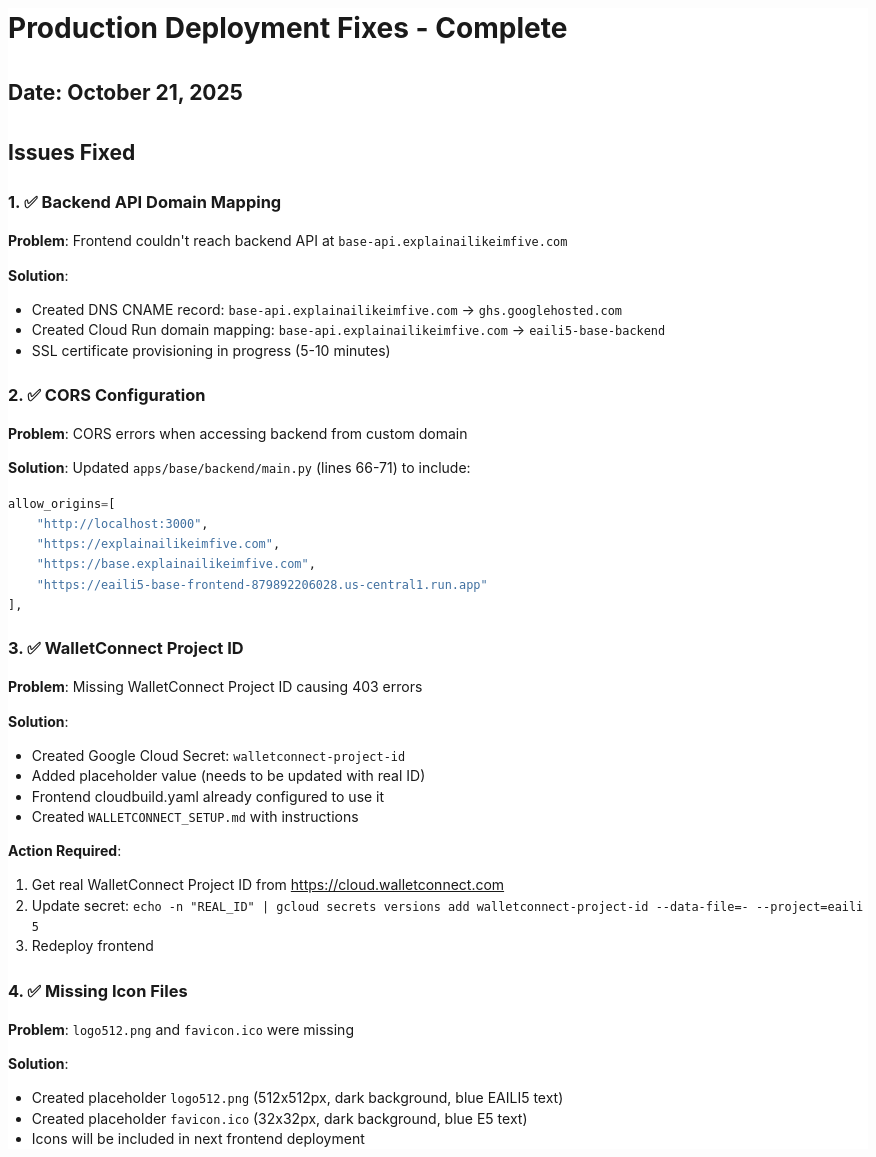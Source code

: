 # Production Deployment Fixes - Complete

## Date: October 21, 2025

## Issues Fixed

### 1. ✅ Backend API Domain Mapping
**Problem**: Frontend couldn't reach backend API at `base-api.explainailikeimfive.com`

**Solution**:
- Created DNS CNAME record: `base-api.explainailikeimfive.com` → `ghs.googlehosted.com`
- Created Cloud Run domain mapping: `base-api.explainailikeimfive.com` → `eaili5-base-backend`
- SSL certificate provisioning in progress (5-10 minutes)

### 2. ✅ CORS Configuration
**Problem**: CORS errors when accessing backend from custom domain

**Solution**:
Updated `apps/base/backend/main.py` (lines 66-71) to include:
```python
allow_origins=[
    "http://localhost:3000",
    "https://explainailikeimfive.com",
    "https://base.explainailikeimfive.com",
    "https://eaili5-base-frontend-879892206028.us-central1.run.app"
],
```

### 3. ✅ WalletConnect Project ID
**Problem**: Missing WalletConnect Project ID causing 403 errors

**Solution**:
- Created Google Cloud Secret: `walletconnect-project-id`
- Added placeholder value (needs to be updated with real ID)
- Frontend cloudbuild.yaml already configured to use it
- Created `WALLETCONNECT_SETUP.md` with instructions

**Action Required**:
1. Get real WalletConnect Project ID from https://cloud.walletconnect.com
2. Update secret: `echo -n "REAL_ID" | gcloud secrets versions add walletconnect-project-id --data-file=- --project=eaili5`
3. Redeploy frontend

### 4. ✅ Missing Icon Files
**Problem**: `logo512.png` and `favicon.ico` were missing

**Solution**:
- Created placeholder `logo512.png` (512x512px, dark background, blue EAILI5 text)
- Created placeholder `favicon.ico` (32x32px, dark background, blue E5 text)
- Icons will be included in next frontend deployment
